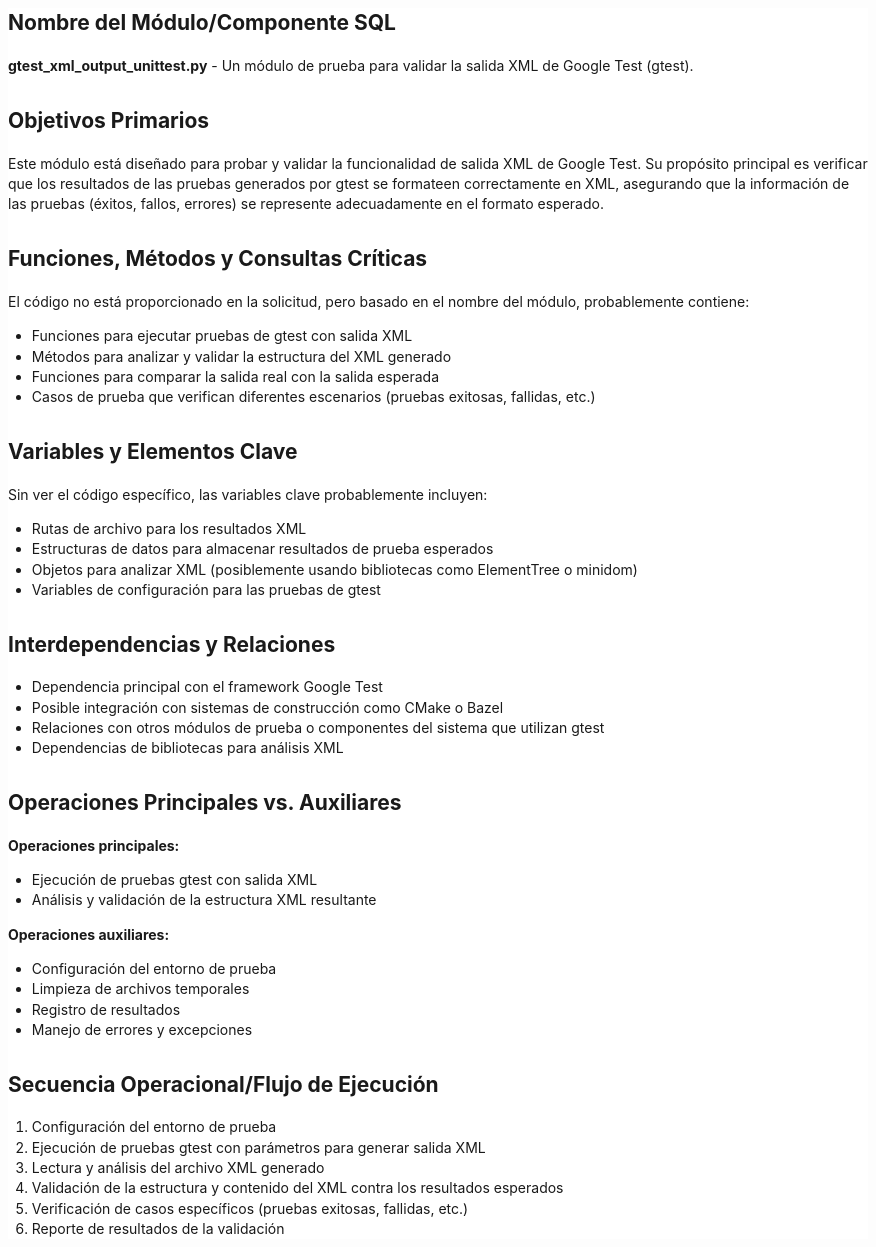## Nombre del Módulo/Componente SQL
**gtest_xml_output_unittest.py** - Un módulo de prueba para validar la salida XML de Google Test (gtest).

## Objetivos Primarios
Este módulo está diseñado para probar y validar la funcionalidad de salida XML de Google Test. Su propósito principal es verificar que los resultados de las pruebas generados por gtest se formateen correctamente en XML, asegurando que la información de las pruebas (éxitos, fallos, errores) se represente adecuadamente en el formato esperado.

## Funciones, Métodos y Consultas Críticas
El código no está proporcionado en la solicitud, pero basado en el nombre del módulo, probablemente contiene:
- Funciones para ejecutar pruebas de gtest con salida XML
- Métodos para analizar y validar la estructura del XML generado
- Funciones para comparar la salida real con la salida esperada
- Casos de prueba que verifican diferentes escenarios (pruebas exitosas, fallidas, etc.)

## Variables y Elementos Clave
Sin ver el código específico, las variables clave probablemente incluyen:
- Rutas de archivo para los resultados XML
- Estructuras de datos para almacenar resultados de prueba esperados
- Objetos para analizar XML (posiblemente usando bibliotecas como ElementTree o minidom)
- Variables de configuración para las pruebas de gtest

## Interdependencias y Relaciones
- Dependencia principal con el framework Google Test
- Posible integración con sistemas de construcción como CMake o Bazel
- Relaciones con otros módulos de prueba o componentes del sistema que utilizan gtest
- Dependencias de bibliotecas para análisis XML

## Operaciones Principales vs. Auxiliares
**Operaciones principales:**
- Ejecución de pruebas gtest con salida XML
- Análisis y validación de la estructura XML resultante

**Operaciones auxiliares:**
- Configuración del entorno de prueba
- Limpieza de archivos temporales
- Registro de resultados
- Manejo de errores y excepciones

## Secuencia Operacional/Flujo de Ejecución
1. Configuración del entorno de prueba
2. Ejecución de pruebas gtest con parámetros para generar salida XML
3. Lectura y análisis del archivo XML generado
4. Validación de la estructura y contenido del XML contra los resultados esperados
5. Verificación de casos específicos (pruebas exitosas, fallidas, etc.)
6. Reporte de resultados de la validación
